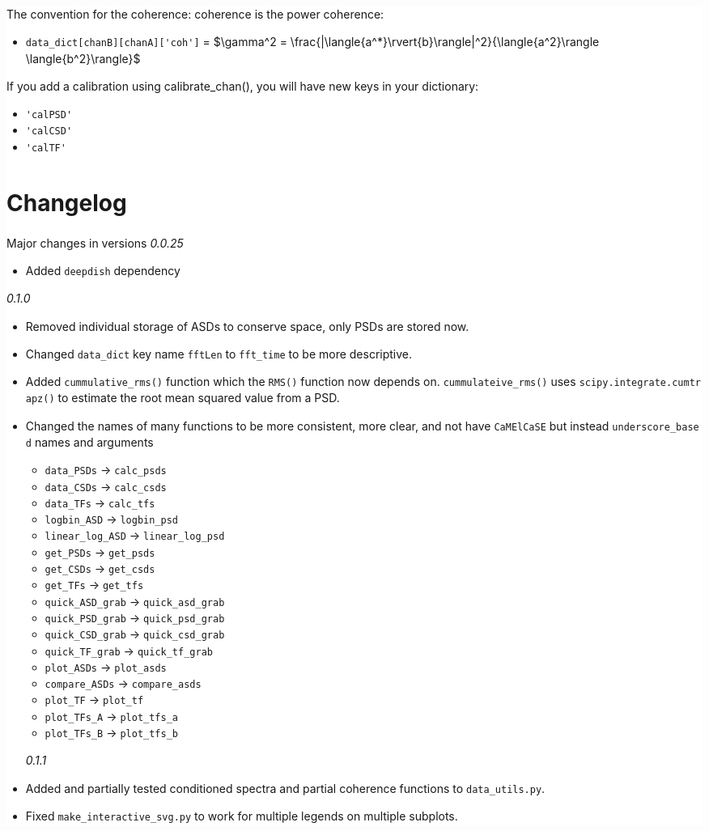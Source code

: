 The convention for the coherence: coherence is the power coherence:

- `data_dict[chanB][chanA]['coh']` = $`\gamma^2 = \frac{|\langle{a^*}\rvert{b}\rangle|^2}{\langle{a^2}\rangle \langle{b^2}\rangle}`$

If you add a calibration using calibrate_chan(), you will have new keys in your dictionary:

- `'calPSD'`
- `'calCSD'`
- `'calTF'`

# Changelog

Major changes in versions
*0.0.25*

- Added `deepdish` dependency

*0.1.0*

- Removed individual storage of ASDs to conserve space, only PSDs are stored now.
- Changed `data_dict` key name `fftLen` to `fft_time` to be more descriptive.
- Added `cummulative_rms()` function which the `RMS()` function now depends on. `cummulateive_rms()` uses `scipy.integrate.cumtrapz()` to estimate the root mean squared value from a PSD.
- Changed the names of many functions to be more consistent, more clear, and not have `CaMElCaSE` but instead `underscore_based` names and arguments
  - `data_PSDs` -> `calc_psds`
  - `data_CSDs` -> `calc_csds`
  - `data_TFs` -> `calc_tfs`
  - `logbin_ASD` -> `logbin_psd`
  - `linear_log_ASD` -> `linear_log_psd`
  - `get_PSDs` -> `get_psds`
  - `get_CSDs` -> `get_csds`
  - `get_TFs` -> `get_tfs`
  - `quick_ASD_grab` -> `quick_asd_grab`
  - `quick_PSD_grab` -> `quick_psd_grab`
  - `quick_CSD_grab` -> `quick_csd_grab`
  - `quick_TF_grab` -> `quick_tf_grab`
  - `plot_ASDs` -> `plot_asds`
  - `compare_ASDs` -> `compare_asds`
  - `plot_TF` -> `plot_tf`
  - `plot_TFs_A` -> `plot_tfs_a`
  - `plot_TFs_B` -> `plot_tfs_b`
  
  *0.1.1*

- Added and partially tested conditioned spectra and partial coherence functions to `data_utils.py`.
- Fixed `make_interactive_svg.py` to work for multiple legends on multiple subplots.